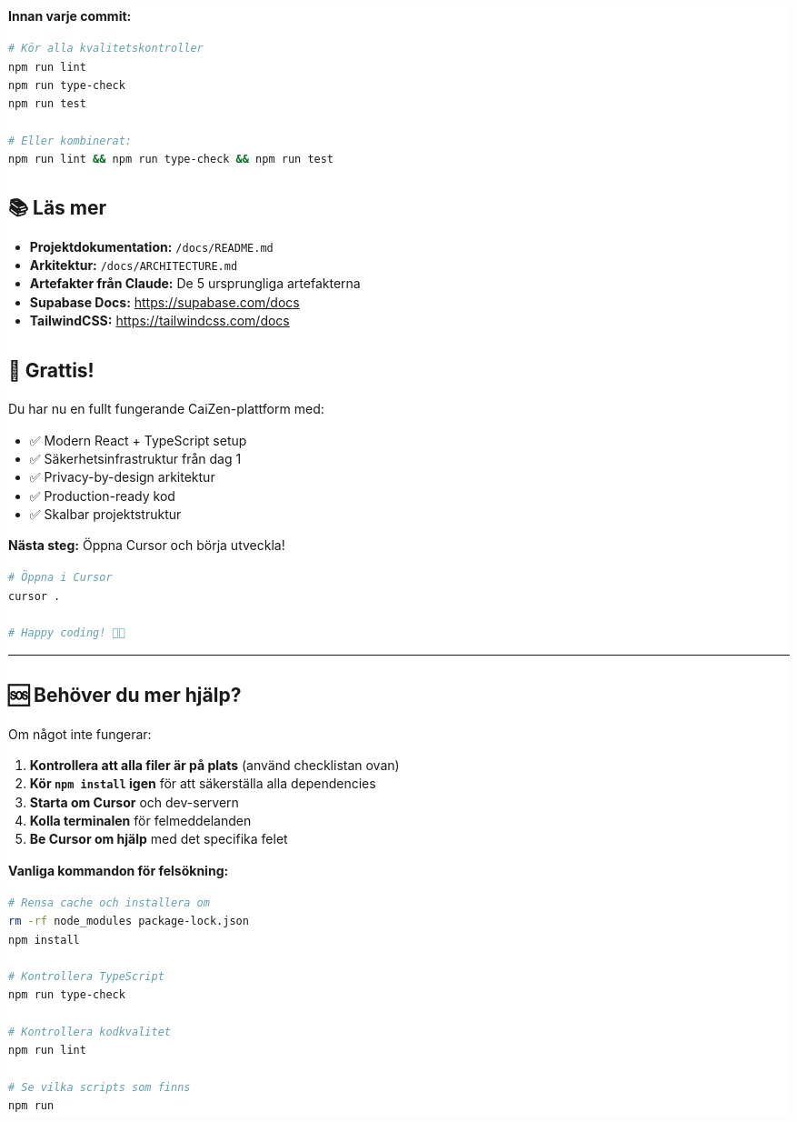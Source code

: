 **Innan varje commit:**

```bash
# Kör alla kvalitetskontroller
npm run lint
npm run type-check
npm run test

# Eller kombinerat:
npm run lint && npm run type-check && npm run test
```

## 📚 Läs mer

- **Projektdokumentation:** `/docs/README.md`
- **Arkitektur:** `/docs/ARCHITECTURE.md`
- **Artefakter från Claude:** De 5 ursprungliga artefakterna
- **Supabase Docs:** https://supabase.com/docs
- **TailwindCSS:** https://tailwindcss.com/docs

## 🎉 Grattis!

Du har nu en fullt fungerande CaiZen-plattform med:

- ✅ Modern React + TypeScript setup
- ✅ Säkerhetsinfrastruktur från dag 1
- ✅ Privacy-by-design arkitektur
- ✅ Production-ready kod
- ✅ Skalbar projektstruktur

**Nästa steg:** Öppna Cursor och börja utveckla!

```bash
# Öppna i Cursor
cursor .

# Happy coding! 🚗✨
```

---

## 🆘 Behöver du mer hjälp?

Om något inte fungerar:

1. **Kontrollera att alla filer är på plats** (använd checklistan ovan)
2. **Kör `npm install` igen** för att säkerställa alla dependencies
3. **Starta om Cursor** och dev-servern
4. **Kolla terminalen** för felmeddelanden
5. **Be Cursor om hjälp** med det specifika felet

**Vanliga kommandon för felsökning:**

```bash
# Rensa cache och installera om
rm -rf node_modules package-lock.json
npm install

# Kontrollera TypeScript
npm run type-check

# Kontrollera kodkvalitet
npm run lint

# Se vilka scripts som finns
npm run
```
